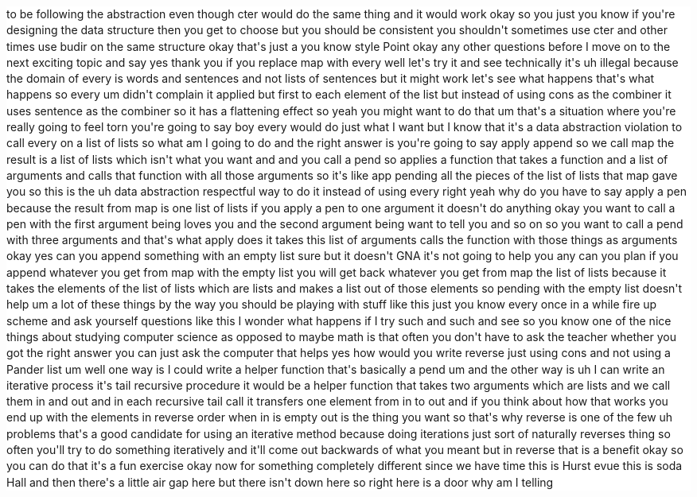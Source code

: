 to be following the abstraction even though cter would do the same thing and it would work okay so you just you know
if you're designing the data structure then you get to choose but you should be consistent you shouldn't sometimes use
cter and other times use budir on the same structure okay that's just a you know style
Point okay any other questions before I move on to the next exciting topic and say yes thank
you if you replace map with every well let's try it and see technically it's uh
illegal because the domain of every is words and sentences and not lists of
sentences but it might work let's see what happens
that's what happens so every um didn't
complain it applied but first to each element of the list but instead of using cons as the
combiner it uses sentence as the combiner so it has a flattening effect
so yeah you might want to do that um that's a situation where you're really going to feel torn you're going to say
boy every would do just what I want but I know that it's a data abstraction
violation to call every on a list of lists so what am I going to do and the
right answer is you're going to say
apply
append so we call map the result is a list of lists which isn't what you want
and and you call a pend so applies a function that takes a function and a list of arguments and
calls that function with all those arguments so it's like app pending all the pieces of the list of lists that map
gave you so this is the uh data abstraction
respectful way to do it instead of using every right
yeah why do you have to say apply a pen because
the result from map is one list of
lists if you apply a pen to one argument it doesn't do
anything okay you want to call a pen with the first argument being loves you
and the second argument being want to tell you and so on so you want to call a pend with three
arguments and that's what apply does it takes this list of arguments calls the function with those things as
arguments okay yes can you append something with an
empty list sure but it doesn't GNA it's not going to help you
any can you plan if you append whatever you get from map with the empty list you
will get back whatever you get from map the list of lists because it takes the elements of
the list of lists which are lists and makes a list out of those elements
so pending with the empty list doesn't help um a lot of these things by the way
you should be playing with stuff like this just you know every once in a while fire up scheme and ask yourself
questions like this I wonder what happens if I try such and such and see so you know one of the nice things about
studying computer science as opposed to maybe math is that often you don't have
to ask the teacher whether you got the right answer you can just ask the computer
that helps
yes how would you write reverse just using cons and not using a Pander list
um well one way is I could write a helper
function that's basically a pend um and the other way is uh I can write
an iterative process it's tail recursive procedure it
would be a helper function that takes two arguments which are lists and we call them in and
out and in each recursive tail call it transfers one element from in to
out and if you think about how that works you end up with the elements in reverse order when in is empty out is
the thing you want so that's why reverse is one of the few uh problems that's a
good candidate for using an iterative method because doing iterations just
sort of naturally reverses thing so often you'll try to do something iteratively and it'll come out backwards
of what you meant but in reverse that is a
benefit okay so you can do that it's a fun exercise
okay now for something completely different since we have
time this is Hurst
evue this is soda
Hall
and then there's a little air gap here but there isn't down
here so right here is a door why am I telling